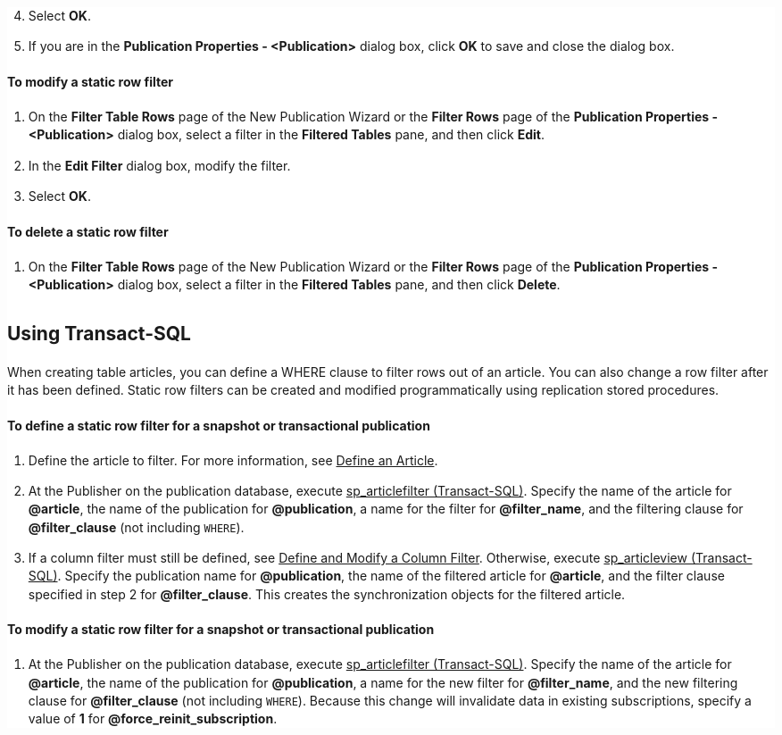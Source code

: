 4.  Select **OK**.
  
5.  If you are in the **Publication Properties - \<Publication>** dialog box, click **OK** to save and close the dialog box.  

#### To modify a static row filter  
  
1.  On the **Filter Table Rows** page of the New Publication Wizard or the **Filter Rows** page of the **Publication Properties - \<Publication>** dialog box, select a filter in the **Filtered Tables** pane, and then click **Edit**.  
  
2.  In the **Edit Filter** dialog box, modify the filter.  
  
3.  Select **OK**.
  
#### To delete a static row filter  
  
1.  On the **Filter Table Rows** page of the New Publication Wizard or the **Filter Rows** page of the **Publication Properties - \<Publication>** dialog box, select a filter in the **Filtered Tables** pane, and then click **Delete**.  
  
##  <a name="TsqlProcedure"></a> Using Transact-SQL  
 When creating table articles, you can define a WHERE clause to filter rows out of an article. You can also change a row filter after it has been defined. Static row filters can be created and modified programmatically using replication stored procedures.  
  
#### To define a static row filter for a snapshot or transactional publication  
  
1.  Define the article to filter. For more information, see [Define an Article](../../../relational-databases/replication/publish/define-an-article.md).  
  
2.  At the Publisher on the publication database, execute [sp_articlefilter &#40;Transact-SQL&#41;](../../../relational-databases/system-stored-procedures/sp-articlefilter-transact-sql.md). Specify the name of the article for **\@article**, the name of the publication for **\@publication**, a name for the filter for **\@filter_name**, and the filtering clause for **\@filter_clause** (not including `WHERE`).  
  
3.  If a column filter must still be defined, see [Define and Modify a Column Filter](../../../relational-databases/replication/publish/define-and-modify-a-column-filter.md). Otherwise, execute [sp_articleview &#40;Transact-SQL&#41;](../../../relational-databases/system-stored-procedures/sp-articleview-transact-sql.md). Specify the publication name for **\@publication**, the name of the filtered article for **\@article**, and the filter clause specified in step 2 for **\@filter_clause**. This creates the synchronization objects for the filtered article.  
  
#### To modify a static row filter for a snapshot or transactional publication  
  
1.  At the Publisher on the publication database, execute [sp_articlefilter &#40;Transact-SQL&#41;](../../../relational-databases/system-stored-procedures/sp-articlefilter-transact-sql.md). Specify the name of the article for **\@article**, the name of the publication for **\@publication**, a name for the new filter for **\@filter_name**, and the new filtering clause for **\@filter_clause** (not including `WHERE`). Because this change will invalidate data in existing subscriptions, specify a value of **1** for **\@force_reinit_subscription**.  
  
